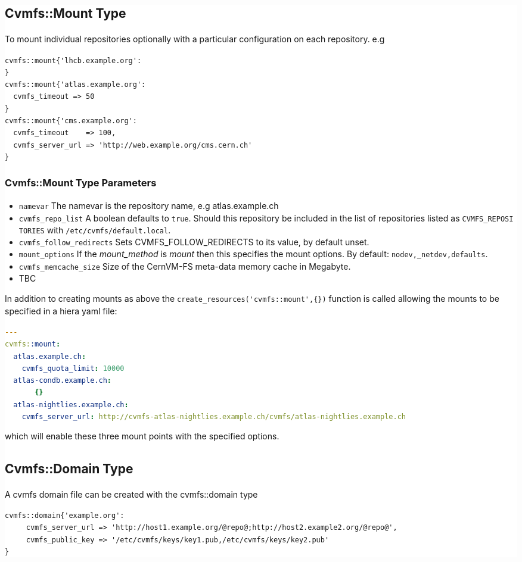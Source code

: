 
## Cvmfs::Mount Type
To mount individual repositories optionally with a particular
configuration on each repository. e.g

```puppet
cvmfs::mount{'lhcb.example.org':
}
cvmfs::mount{'atlas.example.org': 
  cvmfs_timeout => 50 
}
cvmfs::mount{'cms.example.org': 
  cvmfs_timeout    => 100,
  cvmfs_server_url => 'http://web.example.org/cms.cern.ch' 
}
```                                 

###  Cvmfs::Mount Type Parameters
* `namevar`  The namevar is the repository name, e.g atlas.example.ch
* `cvmfs_repo_list` A boolean defaults to `true`. Should this repository be 
   included in the list of repositories listed as `CVMFS_REPOSITORIES`
   with `/etc/cvmfs/default.local`.
* `cvmfs_follow_redirects` Sets CVMFS_FOLLOW_REDIRECTS to its value, by default unset.
* `mount_options` If the *mount_method* is *mount* then this specifies the mount
   options. By default: `nodev,_netdev,defaults`.
* `cvmfs_memcache_size` Size of the CernVM-FS meta-data memory cache in Megabyte.
* TBC


In addition to creating mounts as above the
`create_resources('cvmfs::mount',{})` function is called
allowing the mounts to be specified in a hiera yaml file:

```YAML
---
cvmfs::mount:
  atlas.example.ch:
    cvmfs_quota_limit: 10000
  atlas-condb.example.ch:
       {}
  atlas-nightlies.example.ch:
    cvmfs_server_url: http://cvmfs-atlas-nightlies.example.ch/cvmfs/atlas-nightlies.example.ch
```

which will enable these three mount points with the specified options.

## Cvmfs::Domain Type
A cvmfs domain file can be created with the cvmfs::domain type

```puppet
cvmfs::domain{'example.org':
     cvmfs_server_url => 'http://host1.example.org/@repo@;http://host2.example2.org/@repo@',
     cvmfs_public_key => '/etc/cvmfs/keys/key1.pub,/etc/cvmfs/keys/key2.pub'
}
```
